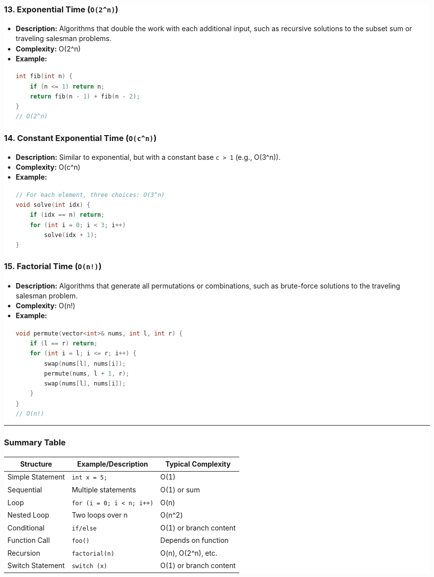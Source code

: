 ### 13. Exponential Time (`O(2^n)`)

- **Description:** Algorithms that double the work with each additional input, such as recursive solutions to the subset sum or traveling salesman problems.
- **Complexity:** O(2^n)
- **Example:**
  ```cpp
  int fib(int n) {
      if (n <= 1) return n;
      return fib(n - 1) + fib(n - 2);
  }
  // O(2^n)
  ```

### 14. Constant Exponential Time (`O(c^n)`)

- **Description:** Similar to exponential, but with a constant base `c > 1` (e.g., O(3^n)).
- **Complexity:** O(c^n)
- **Example:**
  ```cpp
  // For each element, three choices: O(3^n)
  void solve(int idx) {
      if (idx == n) return;
      for (int i = 0; i < 3; i++)
          solve(idx + 1);
  }
  ```

### 15. Factorial Time (`O(n!)`)

- **Description:** Algorithms that generate all permutations or combinations, such as brute-force solutions to the traveling salesman problem.
- **Complexity:** O(n!)
- **Example:**
  ```cpp
  void permute(vector<int>& nums, int l, int r) {
      if (l == r) return;
      for (int i = l; i <= r; i++) {
          swap(nums[l], nums[i]);
          permute(nums, l + 1, r);
          swap(nums[l], nums[i]);
      }
  }
  // O(n!)
  ```

---

### Summary Table

| Structure         | Example/Description       | Typical Complexity     |
| ----------------- | ------------------------- | ---------------------- |
| Simple Statement  | `int x = 5;`              | O(1)                   |
| Sequential        | Multiple statements       | O(1) or sum            |
| Loop              | `for (i = 0; i < n; i++)` | O(n)                   |
| Nested Loop       | Two loops over n          | O(n^2)                 |
| Conditional       | `if/else`                 | O(1) or branch content |
| Function Call     | `foo()`                   | Depends on function    |
| Recursion         | `factorial(n)`            | O(n), O(2^n), etc.     |
| Switch Statement  | `switch (x)`              | O(1) or branch content |